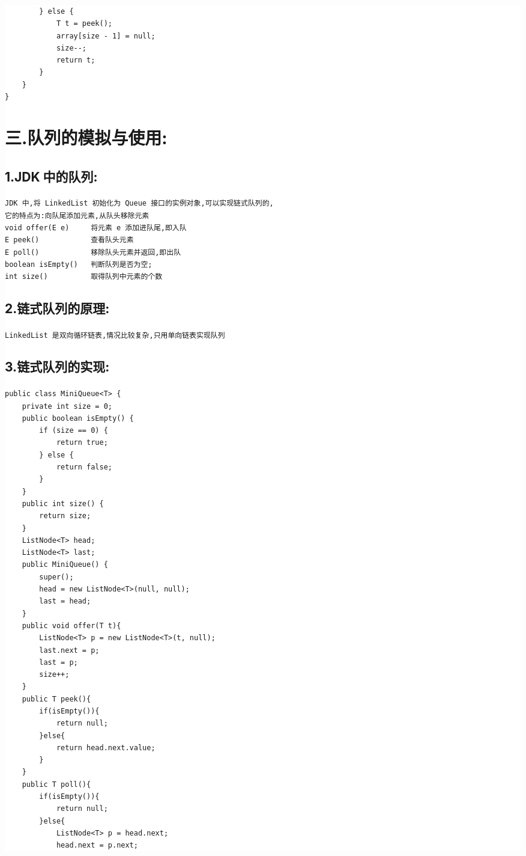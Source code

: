 			} else {
				T t = peek();
				array[size - 1] = null;
				size--;
				return t;
			}
		}
	}

# 三.队列的模拟与使用:
## 1.JDK 中的队列:
    JDK 中,将 LinkedList 初始化为 Queue 接口的实例对象,可以实现链式队列的,
	它的特点为:向队尾添加元素,从队头移除元素
	void offer(E e)		将元素 e 添加进队尾,即入队
	E peek()			查看队头元素
	E poll()			移除队头元素并返回,即出队
	boolean isEmpty()	判断队列是否为空;
	int size()			取得队列中元素的个数

## 2.链式队列的原理:
	LinkedList 是双向循环链表,情况比较复杂,只用单向链表实现队列
## 3.链式队列的实现:
	public class MiniQueue<T> {
		private int size = 0;
		public boolean isEmpty() {
			if (size == 0) {
				return true;
			} else {
				return false;
			}
		}
		public int size() {
			return size;
		}
		ListNode<T> head;
		ListNode<T> last;	
		public MiniQueue() {
			super();
			head = new ListNode<T>(null, null);
			last = head;
		}
		public void offer(T t){
			ListNode<T> p = new ListNode<T>(t, null);
			last.next = p;
			last = p;
			size++;
		}	
		public T peek(){
			if(isEmpty()){
				return null;
			}else{
				return head.next.value;
			}
		}
		public T poll(){
			if(isEmpty()){
				return null;
			}else{
				ListNode<T> p = head.next;
				head.next = p.next;